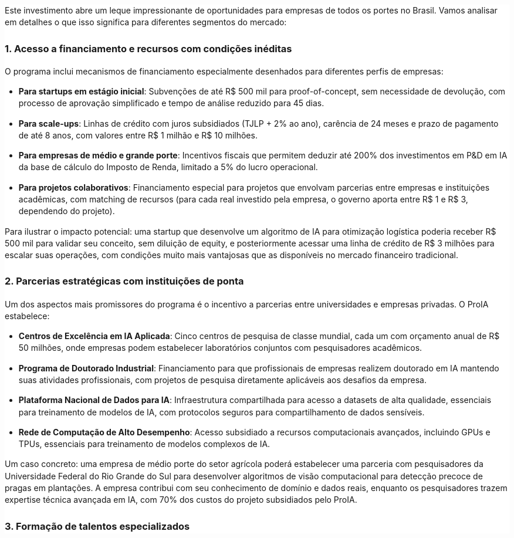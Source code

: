 Este investimento abre um leque impressionante de oportunidades para empresas de todos os portes no Brasil. Vamos analisar em detalhes o que isso significa para diferentes segmentos do mercado:

### 1. Acesso a financiamento e recursos com condições inéditas

O programa inclui mecanismos de financiamento especialmente desenhados para diferentes perfis de empresas:

- **Para startups em estágio inicial**: Subvenções de até R$ 500 mil para proof-of-concept, sem necessidade de devolução, com processo de aprovação simplificado e tempo de análise reduzido para 45 dias.

- **Para scale-ups**: Linhas de crédito com juros subsidiados (TJLP + 2% ao ano), carência de 24 meses e prazo de pagamento de até 8 anos, com valores entre R$ 1 milhão e R$ 10 milhões.

- **Para empresas de médio e grande porte**: Incentivos fiscais que permitem deduzir até 200% dos investimentos em P&D em IA da base de cálculo do Imposto de Renda, limitado a 5% do lucro operacional.

- **Para projetos colaborativos**: Financiamento especial para projetos que envolvam parcerias entre empresas e instituições acadêmicas, com matching de recursos (para cada real investido pela empresa, o governo aporta entre R$ 1 e R$ 3, dependendo do projeto).

Para ilustrar o impacto potencial: uma startup que desenvolve um algoritmo de IA para otimização logística poderia receber R$ 500 mil para validar seu conceito, sem diluição de equity, e posteriormente acessar uma linha de crédito de R$ 3 milhões para escalar suas operações, com condições muito mais vantajosas que as disponíveis no mercado financeiro tradicional.

### 2. Parcerias estratégicas com instituições de ponta

Um dos aspectos mais promissores do programa é o incentivo a parcerias entre universidades e empresas privadas. O ProIA estabelece:

- **Centros de Excelência em IA Aplicada**: Cinco centros de pesquisa de classe mundial, cada um com orçamento anual de R$ 50 milhões, onde empresas podem estabelecer laboratórios conjuntos com pesquisadores acadêmicos.

- **Programa de Doutorado Industrial**: Financiamento para que profissionais de empresas realizem doutorado em IA mantendo suas atividades profissionais, com projetos de pesquisa diretamente aplicáveis aos desafios da empresa.

- **Plataforma Nacional de Dados para IA**: Infraestrutura compartilhada para acesso a datasets de alta qualidade, essenciais para treinamento de modelos de IA, com protocolos seguros para compartilhamento de dados sensíveis.

- **Rede de Computação de Alto Desempenho**: Acesso subsidiado a recursos computacionais avançados, incluindo GPUs e TPUs, essenciais para treinamento de modelos complexos de IA.

Um caso concreto: uma empresa de médio porte do setor agrícola poderá estabelecer uma parceria com pesquisadores da Universidade Federal do Rio Grande do Sul para desenvolver algoritmos de visão computacional para detecção precoce de pragas em plantações. A empresa contribui com seu conhecimento de domínio e dados reais, enquanto os pesquisadores trazem expertise técnica avançada em IA, com 70% dos custos do projeto subsidiados pelo ProIA.

### 3. Formação de talentos especializados
